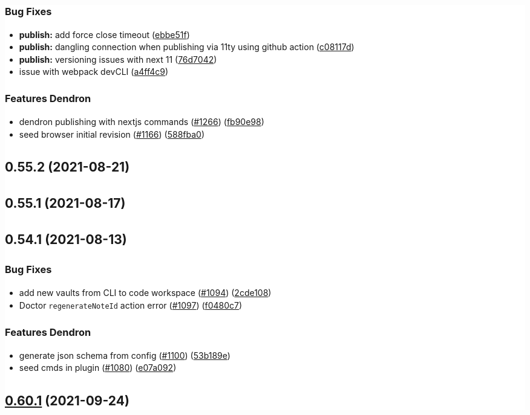 
### Bug Fixes

* **publish:** add force close timeout ([ebbe51f](https://github.com/dendronhq/dendron/commit/ebbe51f0aad37e5ecf4b319405e6c719f1e14dc5))
* **publish:** dangling connection when publishing via 11ty using github action ([c08117d](https://github.com/dendronhq/dendron/commit/c08117dd41fe250b6aa9f29f1b61879a7f9b56ce))
* **publish:** versioning issues with next 11 ([76d7042](https://github.com/dendronhq/dendron/commit/76d7042a444dabc98069aaac1e40d692ee18f5a1))
* issue with webpack devCLI ([a4ff4c9](https://github.com/dendronhq/dendron/commit/a4ff4c9ae28ff31ab6f9483c339ae78b5144e185))


### Features Dendron

* dendron publishing with nextjs commands ([#1266](https://github.com/dendronhq/dendron/issues/1266)) ([fb90e98](https://github.com/dendronhq/dendron/commit/fb90e98999c1073b58480eb7364f6a70e31a6903))
* seed browser initial revision ([#1166](https://github.com/dendronhq/dendron/issues/1166)) ([588fba0](https://github.com/dendronhq/dendron/commit/588fba05bbd9e3dabadd5e02d9fde72d80ed8148))



## 0.55.2 (2021-08-21)



## 0.55.1 (2021-08-17)



## 0.54.1 (2021-08-13)


### Bug Fixes

* add new vaults from CLI to code workspace ([#1094](https://github.com/dendronhq/dendron/issues/1094)) ([2cde108](https://github.com/dendronhq/dendron/commit/2cde108b4c88a5c9d13b8eb6370f69879d6c9a62))
* Doctor `regenerateNoteId` action error ([#1097](https://github.com/dendronhq/dendron/issues/1097)) ([f0480c7](https://github.com/dendronhq/dendron/commit/f0480c7306eb07a2d40ea2b4278757d6c8dd26bb))


### Features Dendron

* generate json schema from config ([#1100](https://github.com/dendronhq/dendron/issues/1100)) ([53b189e](https://github.com/dendronhq/dendron/commit/53b189ec973a8d3d3ccf300a0e59908197f4efb1))
* seed cmds in plugin ([#1080](https://github.com/dendronhq/dendron/issues/1080)) ([e07a092](https://github.com/dendronhq/dendron/commit/e07a092b1a75548574f2ea45f1b465490b2091f3))





## [0.60.1](https://github.com/dendronhq/dendron/compare/v0.53.0...v0.60.1) (2021-09-24)
